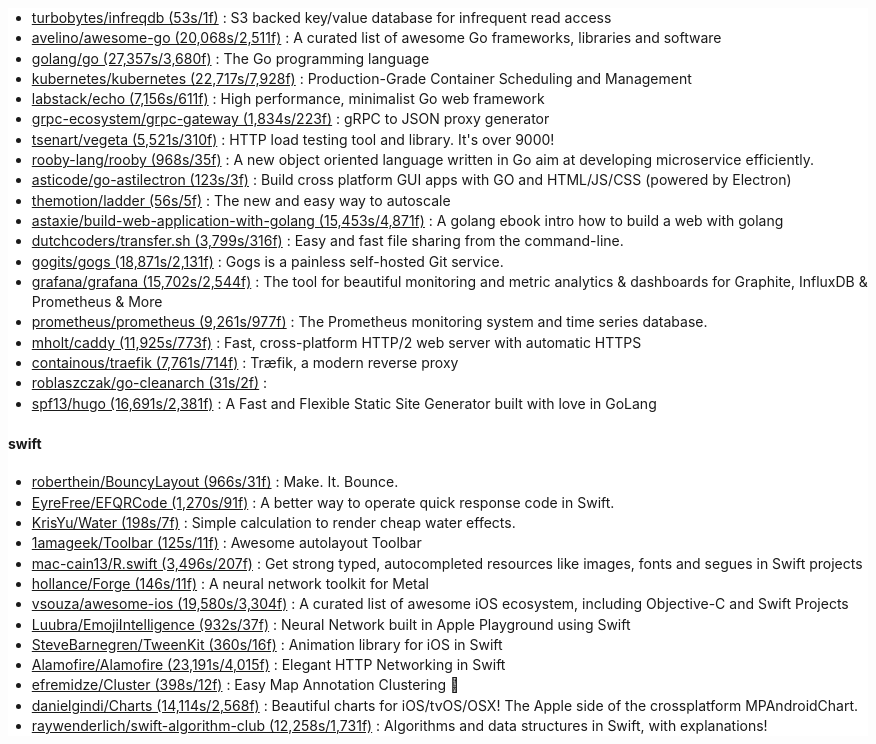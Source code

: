 * [turbobytes/infreqdb (53s/1f)](https://github.com/turbobytes/infreqdb) : S3 backed key/value database for infrequent read access
* [avelino/awesome-go (20,068s/2,511f)](https://github.com/avelino/awesome-go) : A curated list of awesome Go frameworks, libraries and software
* [golang/go (27,357s/3,680f)](https://github.com/golang/go) : The Go programming language
* [kubernetes/kubernetes (22,717s/7,928f)](https://github.com/kubernetes/kubernetes) : Production-Grade Container Scheduling and Management
* [labstack/echo (7,156s/611f)](https://github.com/labstack/echo) : High performance, minimalist Go web framework
* [grpc-ecosystem/grpc-gateway (1,834s/223f)](https://github.com/grpc-ecosystem/grpc-gateway) : gRPC to JSON proxy generator
* [tsenart/vegeta (5,521s/310f)](https://github.com/tsenart/vegeta) : HTTP load testing tool and library. It's over 9000!
* [rooby-lang/rooby (968s/35f)](https://github.com/rooby-lang/rooby) : A new object oriented language written in Go aim at developing microservice efficiently.
* [asticode/go-astilectron (123s/3f)](https://github.com/asticode/go-astilectron) : Build cross platform GUI apps with GO and HTML/JS/CSS (powered by Electron)
* [themotion/ladder (56s/5f)](https://github.com/themotion/ladder) : The new and easy way to autoscale
* [astaxie/build-web-application-with-golang (15,453s/4,871f)](https://github.com/astaxie/build-web-application-with-golang) : A golang ebook intro how to build a web with golang
* [dutchcoders/transfer.sh (3,799s/316f)](https://github.com/dutchcoders/transfer.sh) : Easy and fast file sharing from the command-line.
* [gogits/gogs (18,871s/2,131f)](https://github.com/gogits/gogs) : Gogs is a painless self-hosted Git service.
* [grafana/grafana (15,702s/2,544f)](https://github.com/grafana/grafana) : The tool for beautiful monitoring and metric analytics & dashboards for Graphite, InfluxDB & Prometheus & More
* [prometheus/prometheus (9,261s/977f)](https://github.com/prometheus/prometheus) : The Prometheus monitoring system and time series database.
* [mholt/caddy (11,925s/773f)](https://github.com/mholt/caddy) : Fast, cross-platform HTTP/2 web server with automatic HTTPS
* [containous/traefik (7,761s/714f)](https://github.com/containous/traefik) : Træfik, a modern reverse proxy
* [roblaszczak/go-cleanarch (31s/2f)](https://github.com/roblaszczak/go-cleanarch) : 
* [spf13/hugo (16,691s/2,381f)](https://github.com/spf13/hugo) : A Fast and Flexible Static Site Generator built with love in GoLang

#### swift
* [roberthein/BouncyLayout (966s/31f)](https://github.com/roberthein/BouncyLayout) : Make. It. Bounce.
* [EyreFree/EFQRCode (1,270s/91f)](https://github.com/EyreFree/EFQRCode) : A better way to operate quick response code in Swift.
* [KrisYu/Water (198s/7f)](https://github.com/KrisYu/Water) : Simple calculation to render cheap water effects.
* [1amageek/Toolbar (125s/11f)](https://github.com/1amageek/Toolbar) : Awesome autolayout Toolbar
* [mac-cain13/R.swift (3,496s/207f)](https://github.com/mac-cain13/R.swift) : Get strong typed, autocompleted resources like images, fonts and segues in Swift projects
* [hollance/Forge (146s/11f)](https://github.com/hollance/Forge) : A neural network toolkit for Metal
* [vsouza/awesome-ios (19,580s/3,304f)](https://github.com/vsouza/awesome-ios) : A curated list of awesome iOS ecosystem, including Objective-C and Swift Projects
* [Luubra/EmojiIntelligence (932s/37f)](https://github.com/Luubra/EmojiIntelligence) : Neural Network built in Apple Playground using Swift
* [SteveBarnegren/TweenKit (360s/16f)](https://github.com/SteveBarnegren/TweenKit) : Animation library for iOS in Swift
* [Alamofire/Alamofire (23,191s/4,015f)](https://github.com/Alamofire/Alamofire) : Elegant HTTP Networking in Swift
* [efremidze/Cluster (398s/12f)](https://github.com/efremidze/Cluster) : Easy Map Annotation Clustering 📍
* [danielgindi/Charts (14,114s/2,568f)](https://github.com/danielgindi/Charts) : Beautiful charts for iOS/tvOS/OSX! The Apple side of the crossplatform MPAndroidChart.
* [raywenderlich/swift-algorithm-club (12,258s/1,731f)](https://github.com/raywenderlich/swift-algorithm-club) : Algorithms and data structures in Swift, with explanations!